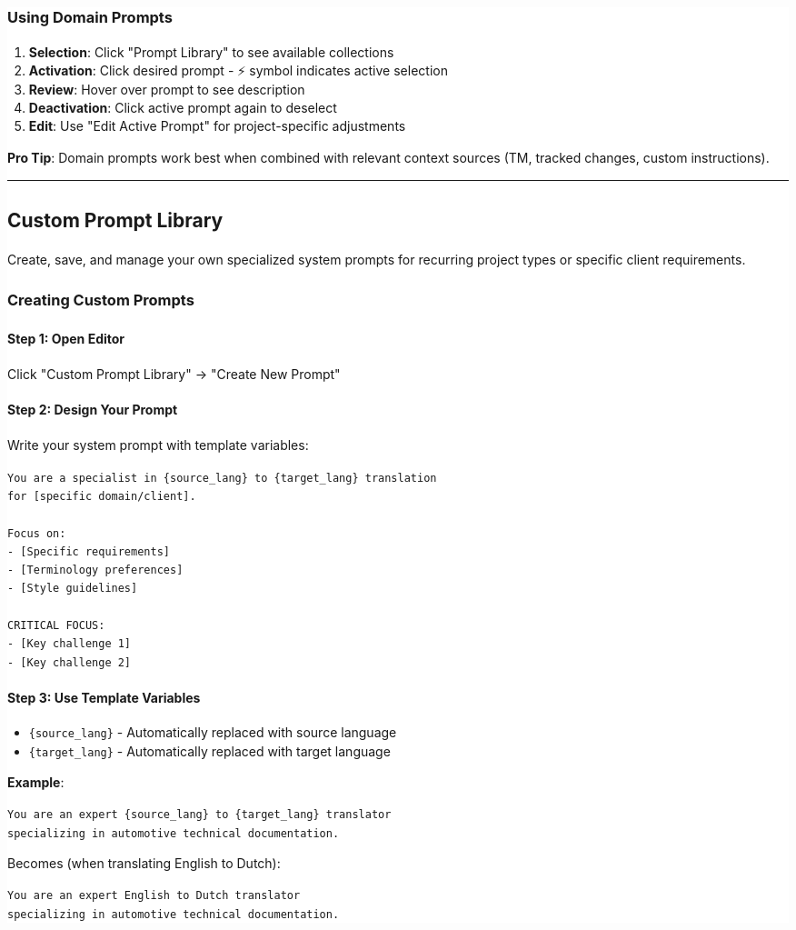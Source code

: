 ### Using Domain Prompts

1. **Selection**: Click "Prompt Library" to see available collections
2. **Activation**: Click desired prompt - ⚡ symbol indicates active selection
3. **Review**: Hover over prompt to see description
4. **Deactivation**: Click active prompt again to deselect
5. **Edit**: Use "Edit Active Prompt" for project-specific adjustments

**Pro Tip**: Domain prompts work best when combined with relevant context sources (TM, tracked changes, custom instructions).

---

## Custom Prompt Library

Create, save, and manage your own specialized system prompts for recurring project types or specific client requirements.

### Creating Custom Prompts

#### Step 1: Open Editor
Click "Custom Prompt Library" → "Create New Prompt"

#### Step 2: Design Your Prompt

Write your system prompt with template variables:

```
You are a specialist in {source_lang} to {target_lang} translation
for [specific domain/client].

Focus on:
- [Specific requirements]
- [Terminology preferences]
- [Style guidelines]

CRITICAL FOCUS:
- [Key challenge 1]
- [Key challenge 2]
```

#### Step 3: Use Template Variables

- `{source_lang}` - Automatically replaced with source language
- `{target_lang}` - Automatically replaced with target language

**Example**:
```
You are an expert {source_lang} to {target_lang} translator
specializing in automotive technical documentation.
```

Becomes (when translating English to Dutch):
```
You are an expert English to Dutch translator
specializing in automotive technical documentation.
```
